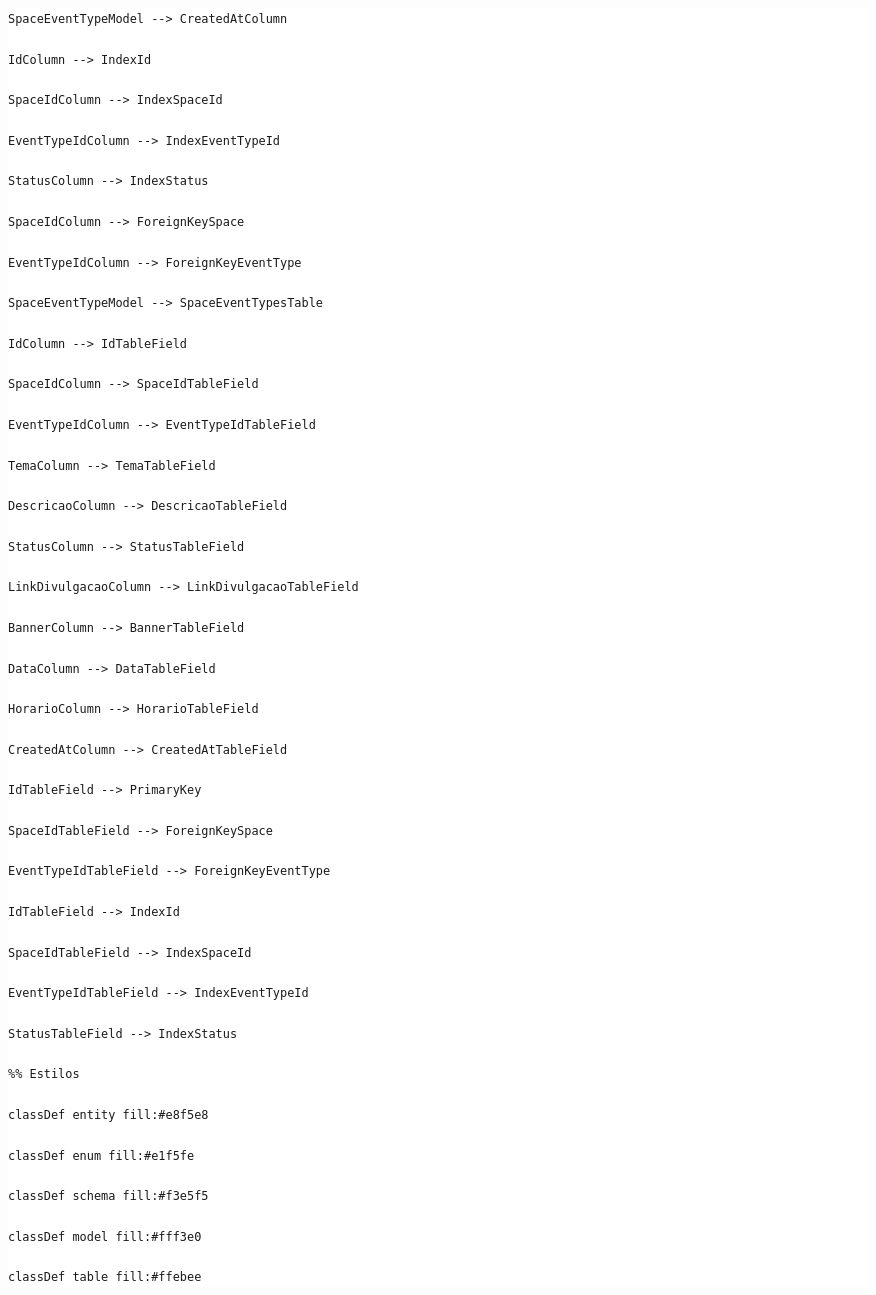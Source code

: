 ```mermaid
SpaceEventTypeModel --> CreatedAtColumn

IdColumn --> IndexId

SpaceIdColumn --> IndexSpaceId

EventTypeIdColumn --> IndexEventTypeId

StatusColumn --> IndexStatus

SpaceIdColumn --> ForeignKeySpace

EventTypeIdColumn --> ForeignKeyEventType

SpaceEventTypeModel --> SpaceEventTypesTable

IdColumn --> IdTableField

SpaceIdColumn --> SpaceIdTableField

EventTypeIdColumn --> EventTypeIdTableField

TemaColumn --> TemaTableField

DescricaoColumn --> DescricaoTableField

StatusColumn --> StatusTableField

LinkDivulgacaoColumn --> LinkDivulgacaoTableField

BannerColumn --> BannerTableField

DataColumn --> DataTableField

HorarioColumn --> HorarioTableField

CreatedAtColumn --> CreatedAtTableField

IdTableField --> PrimaryKey

SpaceIdTableField --> ForeignKeySpace

EventTypeIdTableField --> ForeignKeyEventType

IdTableField --> IndexId

SpaceIdTableField --> IndexSpaceId

EventTypeIdTableField --> IndexEventTypeId

StatusTableField --> IndexStatus

%% Estilos

classDef entity fill:#e8f5e8

classDef enum fill:#e1f5fe

classDef schema fill:#f3e5f5

classDef model fill:#fff3e0

classDef table fill:#ffebee
```